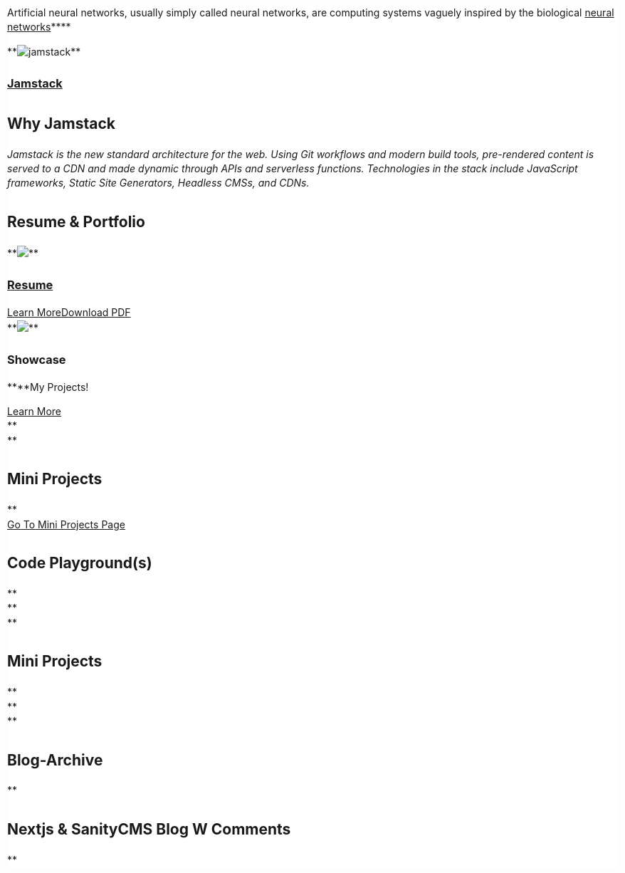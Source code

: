 <p>Artificial neural networks, usually simply called neural networks, are computing systems vaguely inspired by the biological <a href="https://github.com/tensorflow/tensorflow">neural networks</a>**<img src="/_static/app-assets/neural.PNG" alt=""/>**</p></div><div class="grid-item-buttons"></div></div></div><div class="grid-item"><div class="grid-item-inside"><div class="grid-item-image">**<img src="/images/jamstack.png" alt="jamstack"/>**</div><h3 class="grid-item-title line-left"><a href="/jamstack">Jamstack</a></h3><div class="grid-item-content"><h2 id="why-jamstack">Why Jamstack</h2><p><em>Jamstack is the new standard architecture for the web. Using Git workflows and modern build tools, pre-rendered content is served to a CDN and made dynamic through APIs and serverless functions. Technologies in the stack include JavaScript frameworks, Static Site Generators, Headless CMSs, and CDNs.</em></p></div><div class="grid-item-buttons"></div></div></div></div></div></div></section><section id="features-two-col" class="block block-grid outer has-header"><div class="inner"><div class="block-header inner-sm"><h2 class="block-title">Resume &amp; Portfolio</h2></div><div class="block-content"><div class="grid grid-col-2"><div class="grid-item"><div class="grid-item-inside"><div class="grid-item-image">**<img src="/images/resume.JPG"/>**</div><h3 class="grid-item-title line-left"><a href="https://github.com/bgoonz/resume-cv-portfolio-samples/raw/master/2021-resume/bryan-guner-resume-2021.pdf">Resume</a></h3><div class="grid-item-buttons"><a href="https://1drv.ms/b/s!AkGiZ9n9CRDSpLsZsnPtiN7p77vq6A">Learn More</a><a href="#">Download PDF</a></div></div></div><div class="grid-item"><div class="grid-item-inside"><div class="grid-item-image">**<img src="/images/My Post.png"/>**</div><h3 class="grid-item-title line-left">Showcase</h3><div class="grid-item-content"><p>**<img src="/_static/app-assets/lambda-demo1.gif" alt=""/>**My Projects!</p></div><div class="grid-item-buttons"><a href="/showcase">Learn More</a></div></div></div></div></div></div></section>**<section id="Mini Projects" class="block block-text outer">**<div class="inner"><div class="grid grid-middle grid-center"><div class="grid-item block-body"><div class="block-header"><h2 class="block-title">Mini Projects</h2></div><div class="block-content">**<iframe style="zoom:0.75" width="800" height="575" src="https://iframeshowcase.netlify.app/" title="YouTube video**``↩ `
38. ` **player" frameBorder="0" allow="accelerometer; autoplay; clipboard-write;**``↩ `
39. ` **encrypted-media; gyroscope; picture-in-picture" allowfullscreen="">**</iframe></div><div class="block-buttons"><a href="https://iframeshowcase.netlify.app/" target="_blank" rel="noopener " class="button">Go To Mini Projects Page</a></div></div></div></div></section><section id="code-playground" class="block block-text outer"><div class="inner"><div class="grid grid-middle grid-center"><div class="grid-item block-body"><div class="block-header"><h2 class="block-title">Code Playground(s)</h2></div><div class="block-content">**<iframe class="inner" style="zoom:0.75" width="800" height="575" src="https://code-playground.netlify.app/index.html" title="YouTube video**``↩ `
40. ` **player" frameBorder="0" allow="accelerometer; autoplay; clipboard-write;**``↩ `
41. ` **encrypted-media; gyroscope; picture-in-picture" allowfullscreen="">**</iframe></div><div class="block-buttons"></div></div></div></div></section>**<section id="lorem-ipsum" class="block block-text outer">**<div class="inner"><div class="grid grid-middle grid-center"><div class="grid-item block-body"><div class="block-header"><h2 class="block-title">Mini Projects</h2></div><div class="block-content">**<iframe class="inner" style="zoom:0.75" width="800" height="575" src="https://random-list-of-embedable-content.vercel.app/" title="YouTube video**``↩ `
42. ` **player" frameBorder="0" allow="accelerometer; autoplay; clipboard-write;**``↩ `
43. ` **encrypted-media; gyroscope; picture-in-picture" allowfullscreen="">**</iframe></div><div class="block-buttons"></div></div></div></div></section>**<section id="lorem-ipsum" class="block block-text outer">**<div class="inner"><div class="grid grid-middle grid-center"><div class="grid-item block-body"><div class="block-header"><h2 class="block-title">Blog-Archive</h2></div><div class="block-content">**<iframe class="block-content" style="zoom:0.75" width="800" height="575" src="https://bgoonz.blogspot.com/" title="YouTube video**``↩ `
44. ` **player" frameBorder="0" allow="accelerometer; autoplay; clipboard-write;**``↩ `
45. ` **encrypted-media; gyroscope; picture-in-picture" allowfullscreen="">**</iframe></div><div class="block-buttons"></div></div></div></div></section><section id="blog" class="block block-text outer"><div class="inner"><div class="grid grid-middle grid-center"><div class="grid-item block-body"><div class="block-header"><h2 class="block-title">Nextjs &amp; SanityCMS Blog W Comments</h2></div><div class="block-content">**<iframe class="block-content" style="zoom:0.75" width="800" height="575" src="https://blog-w-comments.vercel.app/" title="YouTube video**``↩ `
46. ` **player" frameBorder="0" allow="accelerometer; autoplay; clipboard-write;**``↩ `